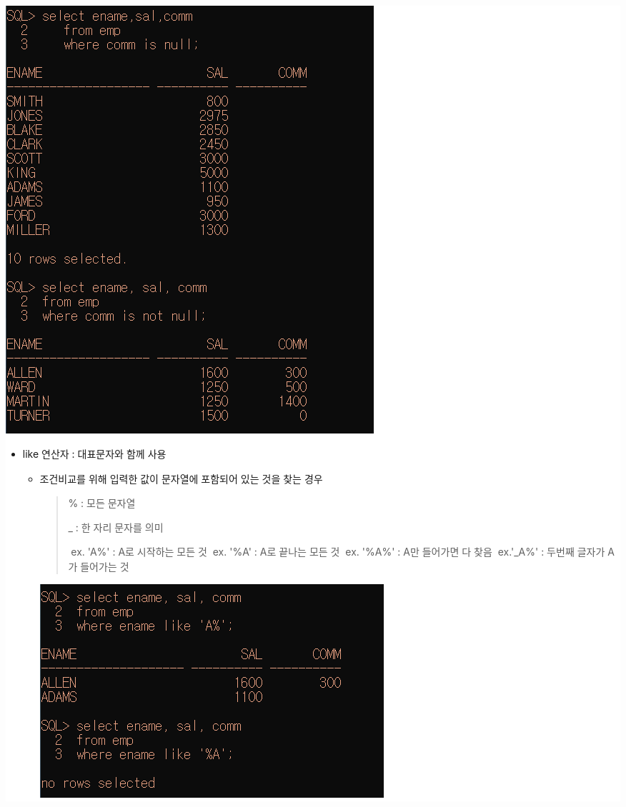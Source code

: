   ![image-20191218164118351](images/image-20191218164118351.png)
  
  
  
  
  
* like 연산자 : 대표문자와 함께 사용

  * 조건비교를 위해 입력한 값이 문자열에 포함되어 있는 것을 찾는 경우

    > % : 모든 문자열
    >
    > _ : 한 자리 문자를 의미
    >
    > ​	ex. 'A%' : A로 시작하는 모든 것
    > ​	ex. '%A' : A로 끝나는 모든 것
    > ​	ex. '%A%'  : A만 들어가면 다 찾음
    > ​	ex.'_A%' : 두번째 글자가 A가 들어가는 것

    ![image-20191218165229038](images/image-20191218165229038.png)
